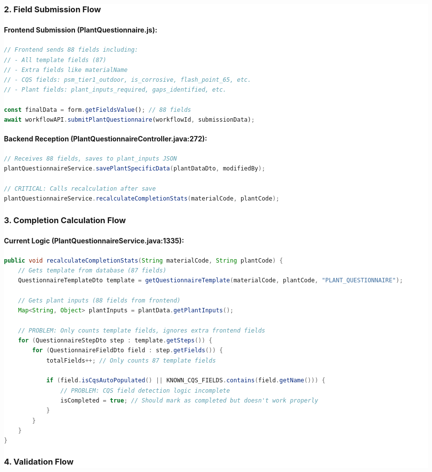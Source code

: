 ### 2. Field Submission Flow

#### Frontend Submission (PlantQuestionnaire.js):
```javascript
// Frontend sends 88 fields including:
// - All template fields (87)
// - Extra fields like materialName
// - CQS fields: psm_tier1_outdoor, is_corrosive, flash_point_65, etc.
// - Plant fields: plant_inputs_required, gaps_identified, etc.

const finalData = form.getFieldsValue(); // 88 fields
await workflowAPI.submitPlantQuestionnaire(workflowId, submissionData);
```

#### Backend Reception (PlantQuestionnaireController.java:272):
```java
// Receives 88 fields, saves to plant_inputs JSON
plantQuestionnaireService.savePlantSpecificData(plantDataDto, modifiedBy);

// CRITICAL: Calls recalculation after save
plantQuestionnaireService.recalculateCompletionStats(materialCode, plantCode);
```

### 3. Completion Calculation Flow

#### Current Logic (PlantQuestionnaireService.java:1335):
```java
public void recalculateCompletionStats(String materialCode, String plantCode) {
    // Gets template from database (87 fields)
    QuestionnaireTemplateDto template = getQuestionnaireTemplate(materialCode, plantCode, "PLANT_QUESTIONNAIRE");
    
    // Gets plant inputs (88 fields from frontend)
    Map<String, Object> plantInputs = plantData.getPlantInputs();
    
    // PROBLEM: Only counts template fields, ignores extra frontend fields
    for (QuestionnaireStepDto step : template.getSteps()) {
        for (QuestionnaireFieldDto field : step.getFields()) {
            totalFields++; // Only counts 87 template fields
            
            if (field.isCqsAutoPopulated() || KNOWN_CQS_FIELDS.contains(field.getName())) {
                // PROBLEM: CQS field detection logic incomplete
                isCompleted = true; // Should mark as completed but doesn't work properly
            }
        }
    }
}
```

### 4. Validation Flow
